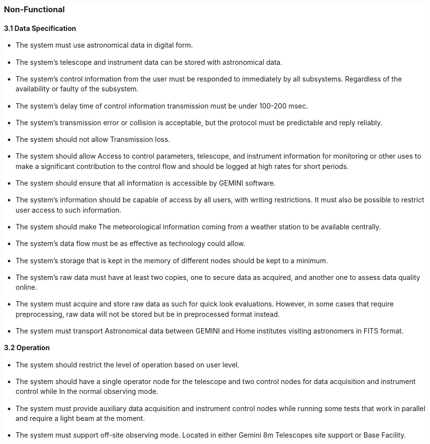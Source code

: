   

### Non-Functional

  

****3.1 Data Specification****

  

- The system must use astronomical data in digital form.

- The system’s telescope and instrument data can be stored with astronomical data.

- The system’s control information from the user must be responded to immediately by all subsystems. Regardless of the availability or faulty of the subsystem.

- The system’s delay time of control information transmission must be under 100-200 msec.

- The system’s transmission error or collision is acceptable, but the protocol must be predictable and reply reliably.

- The system should not allow Transmission loss.

- The system should allow Access to control parameters, telescope, and instrument information for monitoring or other uses to make a significant contribution to the control flow and should be logged at high rates for short periods.

- The system should ensure that all information is accessible by GEMINI software.

- The system’s information should be capable of access by all users, with writing restrictions. It must also be possible to restrict user access to such information.

- The system should make The meteorological information coming from a weather station to be available centrally.

- The system’s data flow must be as effective as technology could allow.

- The system’s storage that is kept in the memory of different nodes should be kept to a minimum.

- The system’s raw data must have at least two copies, one to secure data as acquired, and another one to assess data quality online.

- The system must acquire and store raw data as such for quick look evaluations. However, in some cases that require preprocessing, raw data will not be stored but be in preprocessed format instead.

- The system must transport Astronomical data between GEMINI and Home institutes visiting astronomers in FITS format.

  

****3.2 Operation****

  

- The system should restrict the level of operation based on user level.

- The system should have a single operator node for the telescope and two control nodes for data acquisition and instrument control while In the normal observing mode.

- The system must provide auxiliary data acquisition and instrument control nodes while running some tests that work in parallel and require a light beam at the moment.

- The system must support off-site observing mode. Located in either Gemini 8m Telescopes site support or Base Facility.
